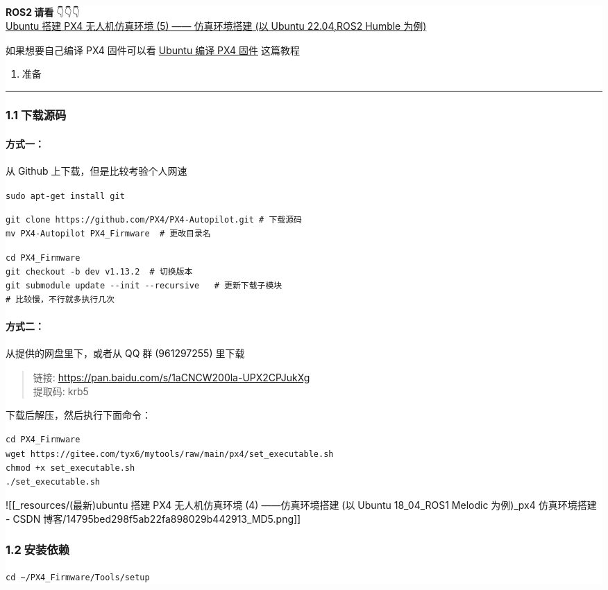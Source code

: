 **ROS2 请看** 👇👇👇  
[Ubuntu 搭建 PX4 无人机仿真环境 (5) —— 仿真环境搭建 (以 Ubuntu 22.04,ROS2 Humble 为例)](https://blog.csdn.net/weixin_55944949/article/details/140627640?spm=1001.2014.3001.5502)

如果想要自己编译 PX4 固件可以看 [Ubuntu 编译 PX4 固件](https://blog.csdn.net/weixin_55944949/article/details/140352709?spm=1001.2014.3001.5501) 这篇教程

1. 准备
-----

### 1.1 下载源码

#### 方式一：

从 Github 上下载，但是比较考验个人网速

```
sudo apt-get install git

```

```
git clone https://github.com/PX4/PX4-Autopilot.git # 下载源码
mv PX4-Autopilot PX4_Firmware  # 更改目录名

```

```
cd PX4_Firmware
git checkout -b dev v1.13.2  # 切换版本
git submodule update --init --recursive   # 更新下载子模块
# 比较慢，不行就多执行几次

```

#### 方式二：

从提供的网盘里下，或者从 QQ 群 (961297255) 里下载

> 链接: https://pan.baidu.com/s/1aCNCW200la-UPX2CPJukXg  
> 提取码: krb5

下载后解压，然后执行下面命令：

```
cd PX4_Firmware
wget https://gitee.com/tyx6/mytools/raw/main/px4/set_executable.sh
chmod +x set_executable.sh
./set_executable.sh

```

![[_resources/(最新)ubuntu 搭建 PX4 无人机仿真环境 (4) ——仿真环境搭建 (以 Ubuntu 18_04_ROS1 Melodic 为例)_px4 仿真环境搭建 - CSDN 博客/14795bed298f5ab22fa898029b442913_MD5.png]]

### 1.2 安装依赖

```
cd ~/PX4_Firmware/Tools/setup

```
